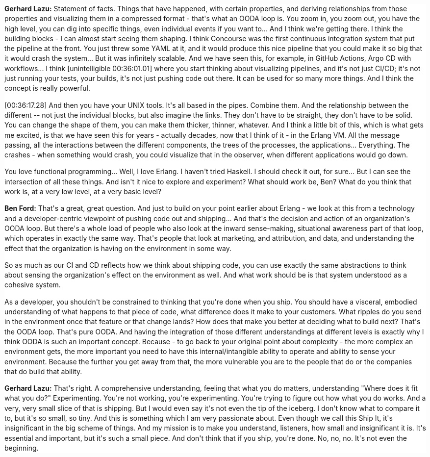 **Gerhard Lazu:** Statement of facts. Things that have happened, with certain properties, and deriving relationships from those properties and visualizing them in a compressed format - that's what an OODA loop is. You zoom in, you zoom out, you have the high level, you can dig into specific things, even individual events if you want to... And I think we're getting there. I think the building blocks - I can almost start seeing them shaping. I think Concourse was the first continuous integration system that put the pipeline at the front. You just threw some YAML at it, and it would produce this nice pipeline that you could make it so big that it would crash the system... But it was infinitely scalable. And we have seen this, for example, in GitHub Actions, Argo CD with workflows... I think \[unintelligible 00:36:01.01\] where you start thinking about visualizing pipelines, and it's not just CI/CD; it's not just running your tests, your builds, it's not just pushing code out there. It can be used for so many more things. And I think the concept is really powerful.

\[00:36:17.28\] And then you have your UNIX tools. It's all based in the pipes. Combine them. And the relationship between the different -- not just the individual blocks, but also imagine the links. They don't have to be straight, they don't have to be solid. You can change the shape of them, you can make them thicker, thinner, whatever. And I think a little bit of this, which is what gets me excited, is that we have seen this for years - actually decades, now that I think of it - in the Erlang VM. All the message passing, all the interactions between the different components, the trees of the processes, the applications... Everything. The crashes - when something would crash, you could visualize that in the observer, when different applications would go down.

You love functional programming... Well, I love Erlang. I haven't tried Haskell. I should check it out, for sure... But I can see the intersection of all these things. And isn't it nice to explore and experiment? What should work be, Ben? What do you think that work is, at a very low level, at a very basic level?

**Ben Ford:** That's a great, great question. And just to build on your point earlier about Erlang - we look at this from a technology and a developer-centric viewpoint of pushing code out and shipping... And that's the decision and action of an organization's OODA loop. But there's a whole load of people who also look at the inward sense-making, situational awareness part of that loop, which operates in exactly the same way. That's people that look at marketing, and attribution, and data, and understanding the effect that the organization is having on the environment in some way.

So as much as our CI and CD reflects how we think about shipping code, you can use exactly the same abstractions to think about sensing the organization's effect on the environment as well. And what work should be is that system understood as a cohesive system.

As a developer, you shouldn't be constrained to thinking that you're done when you ship. You should have a visceral, embodied understanding of what happens to that piece of code, what difference does it make to your customers. What ripples do you send in the environment once that feature or that change lands? How does that make you better at deciding what to build next? That's the OODA loop. That's pure OODA. And having the integration of those different understandings at different levels is exactly why I think OODA is such an important concept. Because - to go back to your original point about complexity - the more complex an environment gets, the more important you need to have this internal/intangible ability to operate and ability to sense your environment. Because the further you get away from that, the more vulnerable you are to the people that do or the companies that do build that ability.

**Gerhard Lazu:** That's right. A comprehensive understanding, feeling that what you do matters, understanding "Where does it fit what you do?" Experimenting. You're not working, you're experimenting. You're trying to figure out how what you do works. And a very, very small slice of that is shipping. But I would even say it's not even the tip of the iceberg. I don't know what to compare it to, but it's so small, so tiny. And this is something which I am very passionate about. Even though we call this Ship It, it's insignificant in the big scheme of things. And my mission is to make you understand, listeners, how small and insignificant it is. It's essential and important, but it's such a small piece. And don't think that if you ship, you're done. No, no, no. It's not even the beginning.
